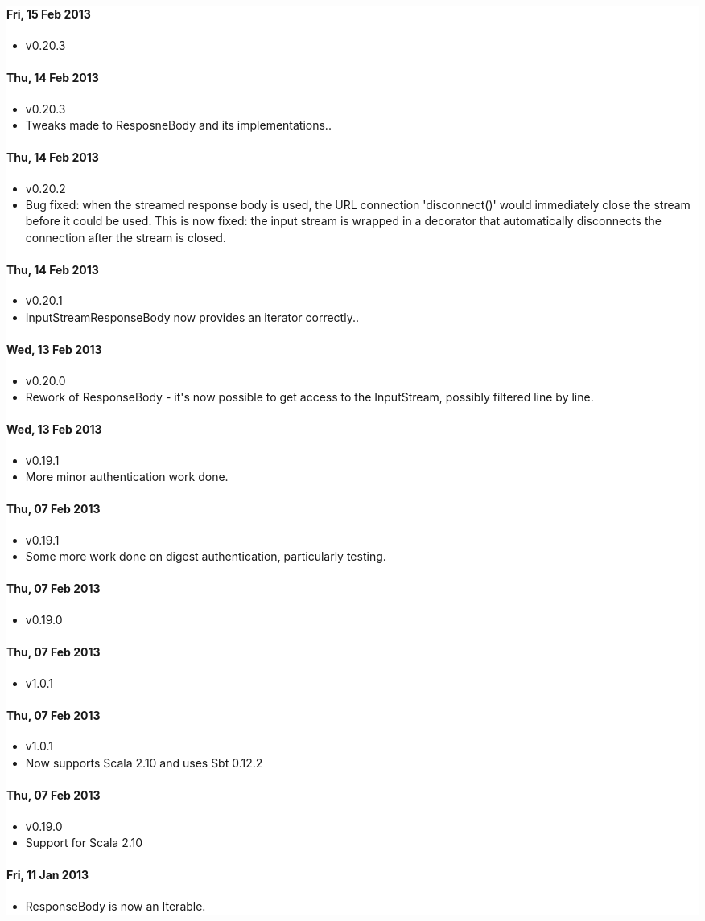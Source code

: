 
#### Fri, 15 Feb 2013
* v0.20.3


#### Thu, 14 Feb 2013
* v0.20.3
* Tweaks made to ResposneBody and its implementations..


#### Thu, 14 Feb 2013
* v0.20.2
* Bug fixed: when the streamed response body is used, the URL connection 'disconnect()' would immediately close the stream before it could be used. This is now fixed: the input stream is wrapped in a decorator that automatically disconnects the connection after the stream is closed.


#### Thu, 14 Feb 2013
* v0.20.1
* InputStreamResponseBody now provides an iterator correctly..


#### Wed, 13 Feb 2013
* v0.20.0
* Rework of ResponseBody - it's now possible to get access to the InputStream, possibly filtered line by line.


#### Wed, 13 Feb 2013
* v0.19.1
* More minor authentication work done.


#### Thu, 07 Feb 2013
* v0.19.1
* Some more work done on digest authentication, particularly testing.


#### Thu, 07 Feb 2013
* v0.19.0


#### Thu, 07 Feb 2013
* v1.0.1


#### Thu, 07 Feb 2013
* v1.0.1
* Now supports Scala 2.10 and uses Sbt 0.12.2


#### Thu, 07 Feb 2013
* v0.19.0
* Support for Scala 2.10


#### Fri, 11 Jan 2013
* ResponseBody is now an Iterable.
